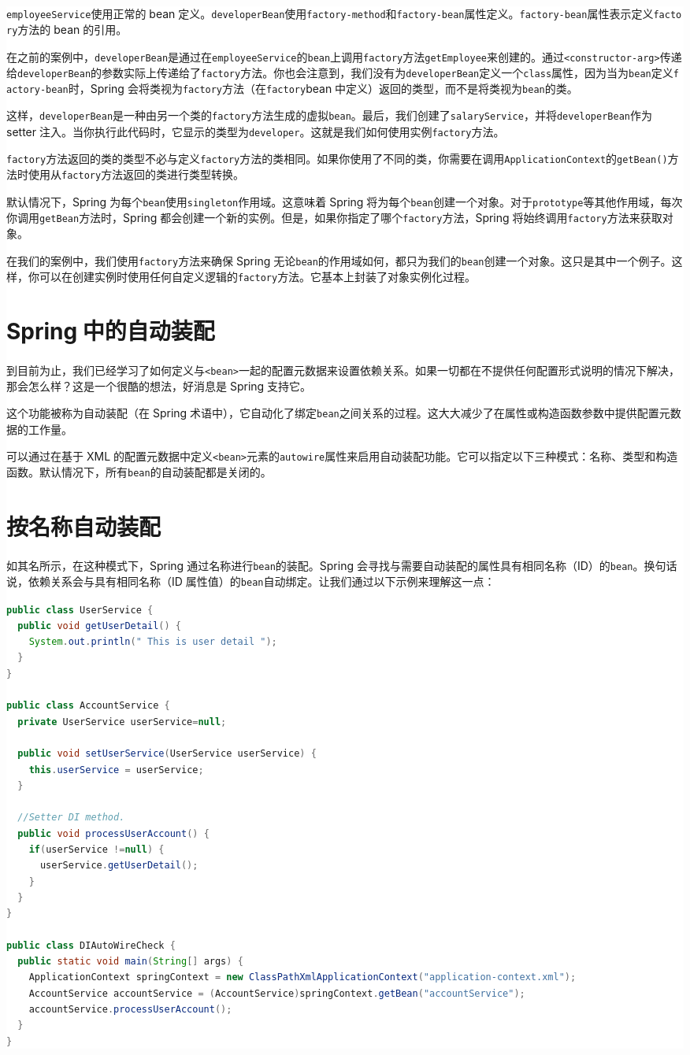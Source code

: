 `employeeService`使用正常的 bean 定义。`developerBean`使用`factory-method`和`factory-bean`属性定义。`factory-bean`属性表示定义`factory`方法的 bean 的引用。

在之前的案例中，`developerBean`是通过在`employeeService`的`bean`上调用`factory`方法`getEmployee`来创建的。通过`<constructor-arg>`传递给`developerBean`的参数实际上传递给了`factory`方法。你也会注意到，我们没有为`developerBean`定义一个`class`属性，因为当为`bean`定义`factory-bean`时，Spring 会将类视为`factory`方法（在`factory`bean 中定义）返回的类型，而不是将类视为`bean`的类。

这样，`developerBean`是一种由另一个类的`factory`方法生成的虚拟`bean`。最后，我们创建了`salaryService`，并将`developerBean`作为 setter 注入。当你执行此代码时，它显示的类型为`developer`。这就是我们如何使用实例`factory`方法。

`factory`方法返回的类的类型不必与定义`factory`方法的类相同。如果你使用了不同的类，你需要在调用`ApplicationContext`的`getBean()`方法时使用从`factory`方法返回的类进行类型转换。

默认情况下，Spring 为每个`bean`使用`singleton`作用域。这意味着 Spring 将为每个`bean`创建一个对象。对于`prototype`等其他作用域，每次你调用`getBean`方法时，Spring 都会创建一个新的实例。但是，如果你指定了哪个`factory`方法，Spring 将始终调用`factory`方法来获取对象。

在我们的案例中，我们使用`factory`方法来确保 Spring 无论`bean`的作用域如何，都只为我们的`bean`创建一个对象。这只是其中一个例子。这样，你可以在创建实例时使用任何自定义逻辑的`factory`方法。它基本上封装了对象实例化过程。

# Spring 中的自动装配

到目前为止，我们已经学习了如何定义与`<bean>`一起的配置元数据来设置依赖关系。如果一切都在不提供任何配置形式说明的情况下解决，那会怎么样？这是一个很酷的想法，好消息是 Spring 支持它。

这个功能被称为自动装配（在 Spring 术语中），它自动化了绑定`bean`之间关系的过程。这大大减少了在属性或构造函数参数中提供配置元数据的工作量。

可以通过在基于 XML 的配置元数据中定义`<bean>`元素的`autowire`属性来启用自动装配功能。它可以指定以下三种模式：名称、类型和构造函数。默认情况下，所有`bean`的自动装配都是关闭的。

# 按名称自动装配

如其名所示，在这种模式下，Spring 通过名称进行`bean`的装配。Spring 会寻找与需要自动装配的属性具有相同名称（ID）的`bean`。换句话说，依赖关系会与具有相同名称（ID 属性值）的`bean`自动绑定。让我们通过以下示例来理解这一点：

```java
public class UserService {
  public void getUserDetail() {
    System.out.println(" This is user detail ");
  }
}

public class AccountService {
  private UserService userService=null;

  public void setUserService(UserService userService) {
    this.userService = userService;
  }

  //Setter DI method.
  public void processUserAccount() {
    if(userService !=null) {
      userService.getUserDetail();
    }
  }
}

public class DIAutoWireCheck {
  public static void main(String[] args) {
    ApplicationContext springContext = new ClassPathXmlApplicationContext("application-context.xml");
    AccountService accountService = (AccountService)springContext.getBean("accountService");
    accountService.processUserAccount();
  }
}
```
